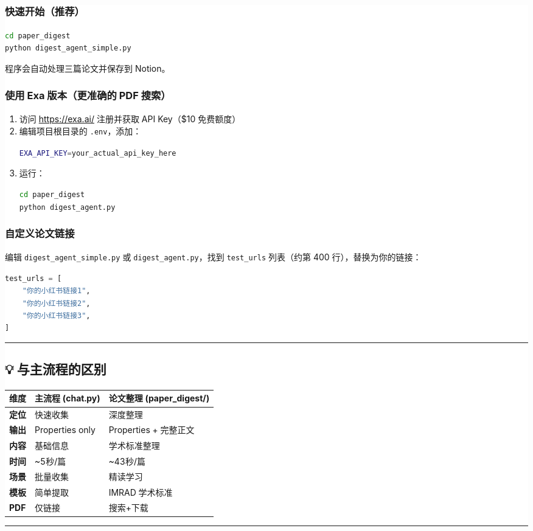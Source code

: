 ### 快速开始（推荐）

```bash
cd paper_digest
python digest_agent_simple.py
```

程序会自动处理三篇论文并保存到 Notion。

### 使用 Exa 版本（更准确的 PDF 搜索）

1. 访问 https://exa.ai/ 注册并获取 API Key（$10 免费额度）
2. 编辑项目根目录的 `.env`，添加：
   ```bash
   EXA_API_KEY=your_actual_api_key_here
   ```
3. 运行：
   ```bash
   cd paper_digest
   python digest_agent.py
   ```

### 自定义论文链接

编辑 `digest_agent_simple.py` 或 `digest_agent.py`，找到 `test_urls` 列表（约第 400 行），替换为你的链接：

```python
test_urls = [
    "你的小红书链接1",
    "你的小红书链接2",
    "你的小红书链接3",
]
```

---

## 💡 与主流程的区别

| 维度 | 主流程 (chat.py) | 论文整理 (paper_digest/) |
|------|------------------|--------------------------|
| **定位** | 快速收集 | 深度整理 |
| **输出** | Properties only | Properties + 完整正文 |
| **内容** | 基础信息 | 学术标准整理 |
| **时间** | ~5秒/篇 | ~43秒/篇 |
| **场景** | 批量收集 | 精读学习 |
| **模板** | 简单提取 | IMRAD 学术标准 |
| **PDF** | 仅链接 | 搜索+下载 |

---
